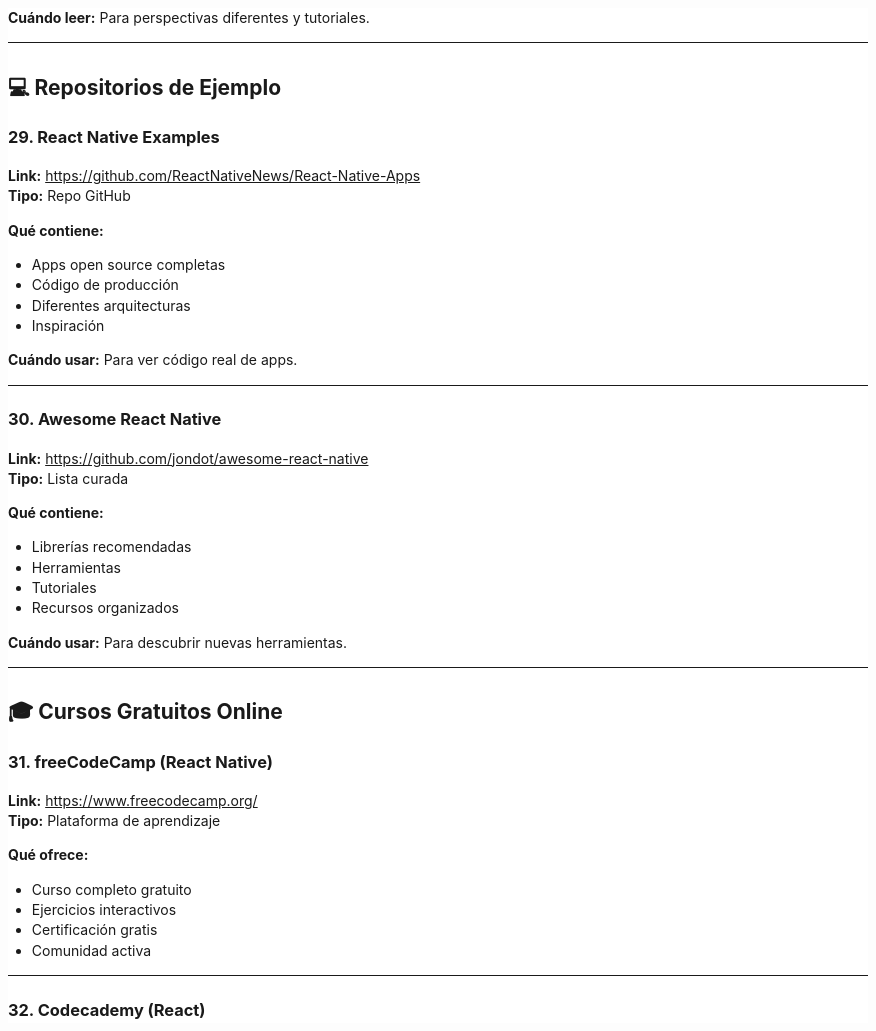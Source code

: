 **Cuándo leer:** Para perspectivas diferentes y tutoriales.

---

## 💻 Repositorios de Ejemplo

### 29. React Native Examples

**Link:** https://github.com/ReactNativeNews/React-Native-Apps  
**Tipo:** Repo GitHub

**Qué contiene:**

- Apps open source completas
- Código de producción
- Diferentes arquitecturas
- Inspiración

**Cuándo usar:** Para ver código real de apps.

---

### 30. Awesome React Native

**Link:** https://github.com/jondot/awesome-react-native  
**Tipo:** Lista curada

**Qué contiene:**

- Librerías recomendadas
- Herramientas
- Tutoriales
- Recursos organizados

**Cuándo usar:** Para descubrir nuevas herramientas.

---

## 🎓 Cursos Gratuitos Online

### 31. freeCodeCamp (React Native)

**Link:** https://www.freecodecamp.org/  
**Tipo:** Plataforma de aprendizaje

**Qué ofrece:**

- Curso completo gratuito
- Ejercicios interactivos
- Certificación gratis
- Comunidad activa

---

### 32. Codecademy (React)
